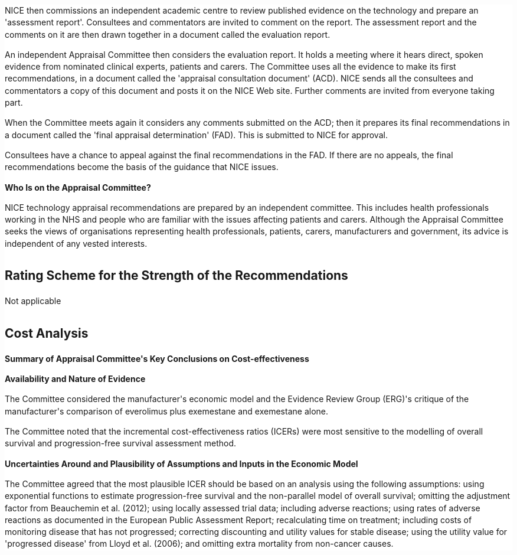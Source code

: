 NICE then commissions an independent academic centre to review published evidence on the technology and prepare an 'assessment report'. Consultees and commentators are invited to comment on the report. The assessment report and the comments on it are then drawn together in a document called the evaluation report.

An independent Appraisal Committee then considers the evaluation report. It holds a meeting where it hears direct, spoken evidence from nominated clinical experts, patients and carers. The Committee uses all the evidence to make its first recommendations, in a document called the 'appraisal consultation document' (ACD). NICE sends all the consultees and commentators a copy of this document and posts it on the NICE Web site. Further comments are invited from everyone taking part.

When the Committee meets again it considers any comments submitted on the ACD; then it prepares its final recommendations in a document called the 'final appraisal determination' (FAD). This is submitted to NICE for approval.

Consultees have a chance to appeal against the final recommendations in the FAD. If there are no appeals, the final recommendations become the basis of the guidance that NICE issues.

**Who Is on the Appraisal Committee?**

NICE technology appraisal recommendations are prepared by an independent committee. This includes health professionals working in the NHS and people who are familiar with the issues affecting patients and carers. Although the Appraisal Committee seeks the views of organisations representing health professionals, patients, carers, manufacturers and government, its advice is independent of any vested interests.

## Rating Scheme for the Strength of the Recommendations



Not applicable

## Cost Analysis



 **Summary of Appraisal Committee's Key Conclusions on Cost-effectiveness**

**Availability and Nature of Evidence**

The Committee considered the manufacturer's economic model and the Evidence Review Group (ERG)'s critique of the manufacturer's comparison of everolimus plus exemestane and exemestane alone.

The Committee noted that the incremental cost-effectiveness ratios (ICERs) were most sensitive to the modelling of overall survival and progression-free survival assessment method.

**Uncertainties Around and Plausibility of Assumptions and Inputs in the Economic Model**

The Committee agreed that the most plausible ICER should be based on an analysis using the following assumptions: using exponential functions to estimate progression-free survival and the non-parallel model of overall survival; omitting the adjustment factor from Beauchemin et al. (2012); using locally assessed trial data; including adverse reactions; using rates of adverse reactions as documented in the European Public Assessment Report; recalculating time on treatment; including costs of monitoring disease that has not progressed; correcting discounting and utility values for stable disease; using the utility value for 'progressed disease' from Lloyd et al. (2006); and omitting extra mortality from non-cancer causes.
